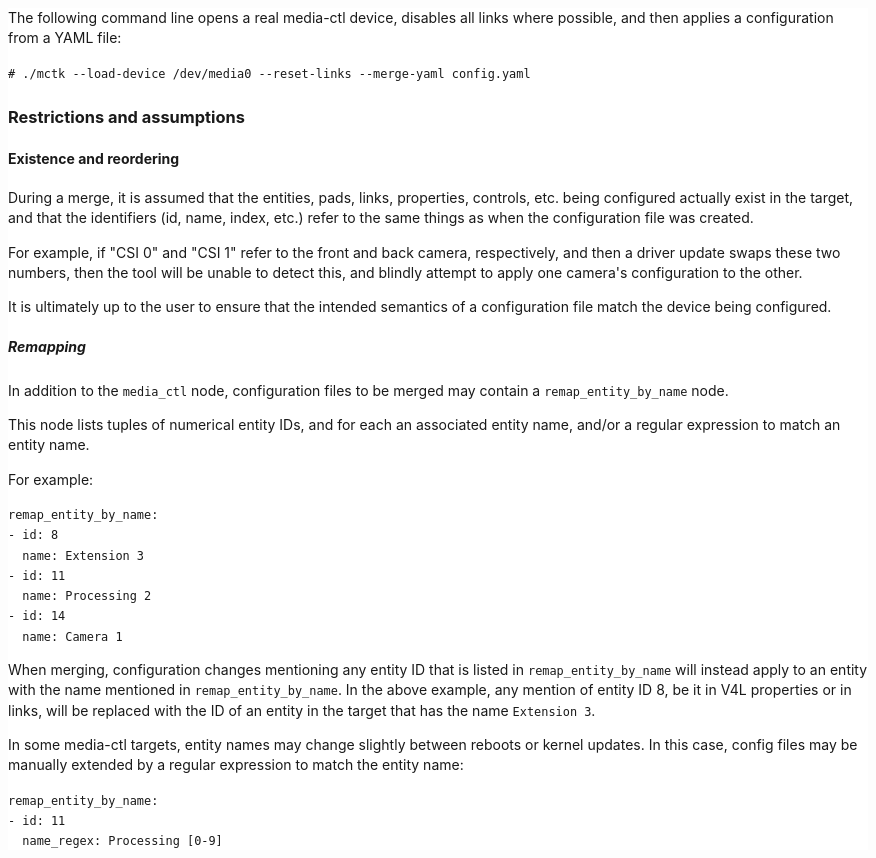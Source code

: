 The following command line opens a real media-ctl device, disables all links
where possible, and then applies a configuration from a YAML file:

```
# ./mctk --load-device /dev/media0 --reset-links --merge-yaml config.yaml
```

### Restrictions and assumptions

#### Existence and reordering

During a merge, it is assumed that the entities, pads, links, properties,
controls, etc. being configured actually exist in the target, and that the
identifiers (id, name, index, etc.) refer to the same things as when the
configuration file was created.

For example, if "CSI 0" and "CSI 1" refer to the front and back camera,
respectively, and then a driver update swaps these two numbers, then the tool
will be unable to detect this, and blindly attempt to apply one camera's
configuration to the other.

It is ultimately up to the user to ensure that the intended semantics of a
configuration file match the device being configured.

##### Remapping

In addition to the `media_ctl` node, configuration files to be merged may
contain a `remap_entity_by_name` node.

This node lists tuples of numerical entity IDs, and for each an associated
entity name, and/or a regular expression to match an entity name.

For example:

```
remap_entity_by_name:
- id: 8
  name: Extension 3
- id: 11
  name: Processing 2
- id: 14
  name: Camera 1
```

When merging, configuration changes mentioning any entity ID that is listed in
`remap_entity_by_name` will instead apply to an entity with the name mentioned
in `remap_entity_by_name`. In the above example, any mention of entity ID 8, be
it in V4L properties or in links, will be replaced with the ID of an entity in
the target that has the name `Extension 3`.

In some media-ctl targets, entity names may change slightly between reboots or
kernel updates. In this case, config files may be manually extended by a regular
expression to match the entity name:

```
remap_entity_by_name:
- id: 11
  name_regex: Processing [0-9]
```
